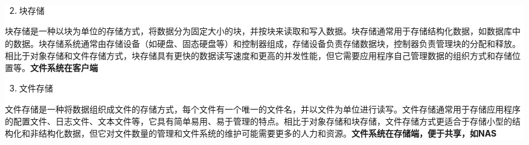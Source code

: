 2. 块存储

块存储是一种以块为单位的存储方式，将数据分为固定大小的块，并按块来读取和写入数据。块存储通常用于存储结构化数据，如数据库中的数据。块存储系统通常由存储设备（如硬盘、固态硬盘等）和控制器组成，存储设备负责存储数据块，控制器负责管理块的分配和释放。相比于对象存储和文件存储方式，块存储具有更快的数据读写速度和更高的并发性能，但它需要应用程序自己管理数据的组织方式和存储位置等。**文件系统在客户端**

3. 文件存储

文件存储是一种将数据组织成文件的存储方式，每个文件有一个唯一的文件名，并以文件为单位进行读写。文件存储通常用于存储应用程序的配置文件、日志文件、文本文件等，它具有简单易用、易于管理的特点。相比于对象存储和块存储，文件存储方式更适合于存储小型的结构化和非结构化数据，但它对文件数量的管理和文件系统的维护可能需要更多的人力和资源。**文件系统在存储端，便于共享，如NAS**



